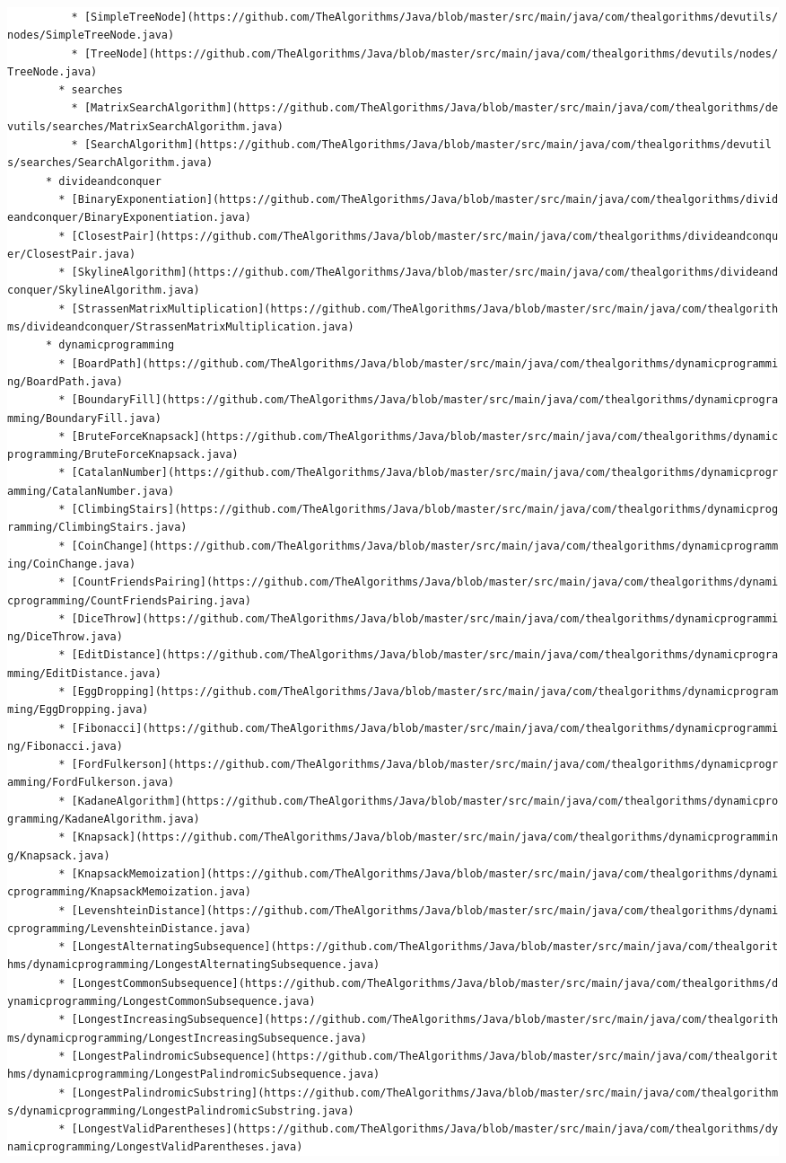               * [SimpleTreeNode](https://github.com/TheAlgorithms/Java/blob/master/src/main/java/com/thealgorithms/devutils/nodes/SimpleTreeNode.java)
              * [TreeNode](https://github.com/TheAlgorithms/Java/blob/master/src/main/java/com/thealgorithms/devutils/nodes/TreeNode.java)
            * searches
              * [MatrixSearchAlgorithm](https://github.com/TheAlgorithms/Java/blob/master/src/main/java/com/thealgorithms/devutils/searches/MatrixSearchAlgorithm.java)
              * [SearchAlgorithm](https://github.com/TheAlgorithms/Java/blob/master/src/main/java/com/thealgorithms/devutils/searches/SearchAlgorithm.java)
          * divideandconquer
            * [BinaryExponentiation](https://github.com/TheAlgorithms/Java/blob/master/src/main/java/com/thealgorithms/divideandconquer/BinaryExponentiation.java)
            * [ClosestPair](https://github.com/TheAlgorithms/Java/blob/master/src/main/java/com/thealgorithms/divideandconquer/ClosestPair.java)
            * [SkylineAlgorithm](https://github.com/TheAlgorithms/Java/blob/master/src/main/java/com/thealgorithms/divideandconquer/SkylineAlgorithm.java)
            * [StrassenMatrixMultiplication](https://github.com/TheAlgorithms/Java/blob/master/src/main/java/com/thealgorithms/divideandconquer/StrassenMatrixMultiplication.java)
          * dynamicprogramming
            * [BoardPath](https://github.com/TheAlgorithms/Java/blob/master/src/main/java/com/thealgorithms/dynamicprogramming/BoardPath.java)
            * [BoundaryFill](https://github.com/TheAlgorithms/Java/blob/master/src/main/java/com/thealgorithms/dynamicprogramming/BoundaryFill.java)
            * [BruteForceKnapsack](https://github.com/TheAlgorithms/Java/blob/master/src/main/java/com/thealgorithms/dynamicprogramming/BruteForceKnapsack.java)
            * [CatalanNumber](https://github.com/TheAlgorithms/Java/blob/master/src/main/java/com/thealgorithms/dynamicprogramming/CatalanNumber.java)
            * [ClimbingStairs](https://github.com/TheAlgorithms/Java/blob/master/src/main/java/com/thealgorithms/dynamicprogramming/ClimbingStairs.java)
            * [CoinChange](https://github.com/TheAlgorithms/Java/blob/master/src/main/java/com/thealgorithms/dynamicprogramming/CoinChange.java)
            * [CountFriendsPairing](https://github.com/TheAlgorithms/Java/blob/master/src/main/java/com/thealgorithms/dynamicprogramming/CountFriendsPairing.java)
            * [DiceThrow](https://github.com/TheAlgorithms/Java/blob/master/src/main/java/com/thealgorithms/dynamicprogramming/DiceThrow.java)
            * [EditDistance](https://github.com/TheAlgorithms/Java/blob/master/src/main/java/com/thealgorithms/dynamicprogramming/EditDistance.java)
            * [EggDropping](https://github.com/TheAlgorithms/Java/blob/master/src/main/java/com/thealgorithms/dynamicprogramming/EggDropping.java)
            * [Fibonacci](https://github.com/TheAlgorithms/Java/blob/master/src/main/java/com/thealgorithms/dynamicprogramming/Fibonacci.java)
            * [FordFulkerson](https://github.com/TheAlgorithms/Java/blob/master/src/main/java/com/thealgorithms/dynamicprogramming/FordFulkerson.java)
            * [KadaneAlgorithm](https://github.com/TheAlgorithms/Java/blob/master/src/main/java/com/thealgorithms/dynamicprogramming/KadaneAlgorithm.java)
            * [Knapsack](https://github.com/TheAlgorithms/Java/blob/master/src/main/java/com/thealgorithms/dynamicprogramming/Knapsack.java)
            * [KnapsackMemoization](https://github.com/TheAlgorithms/Java/blob/master/src/main/java/com/thealgorithms/dynamicprogramming/KnapsackMemoization.java)
            * [LevenshteinDistance](https://github.com/TheAlgorithms/Java/blob/master/src/main/java/com/thealgorithms/dynamicprogramming/LevenshteinDistance.java)
            * [LongestAlternatingSubsequence](https://github.com/TheAlgorithms/Java/blob/master/src/main/java/com/thealgorithms/dynamicprogramming/LongestAlternatingSubsequence.java)
            * [LongestCommonSubsequence](https://github.com/TheAlgorithms/Java/blob/master/src/main/java/com/thealgorithms/dynamicprogramming/LongestCommonSubsequence.java)
            * [LongestIncreasingSubsequence](https://github.com/TheAlgorithms/Java/blob/master/src/main/java/com/thealgorithms/dynamicprogramming/LongestIncreasingSubsequence.java)
            * [LongestPalindromicSubsequence](https://github.com/TheAlgorithms/Java/blob/master/src/main/java/com/thealgorithms/dynamicprogramming/LongestPalindromicSubsequence.java)
            * [LongestPalindromicSubstring](https://github.com/TheAlgorithms/Java/blob/master/src/main/java/com/thealgorithms/dynamicprogramming/LongestPalindromicSubstring.java)
            * [LongestValidParentheses](https://github.com/TheAlgorithms/Java/blob/master/src/main/java/com/thealgorithms/dynamicprogramming/LongestValidParentheses.java)